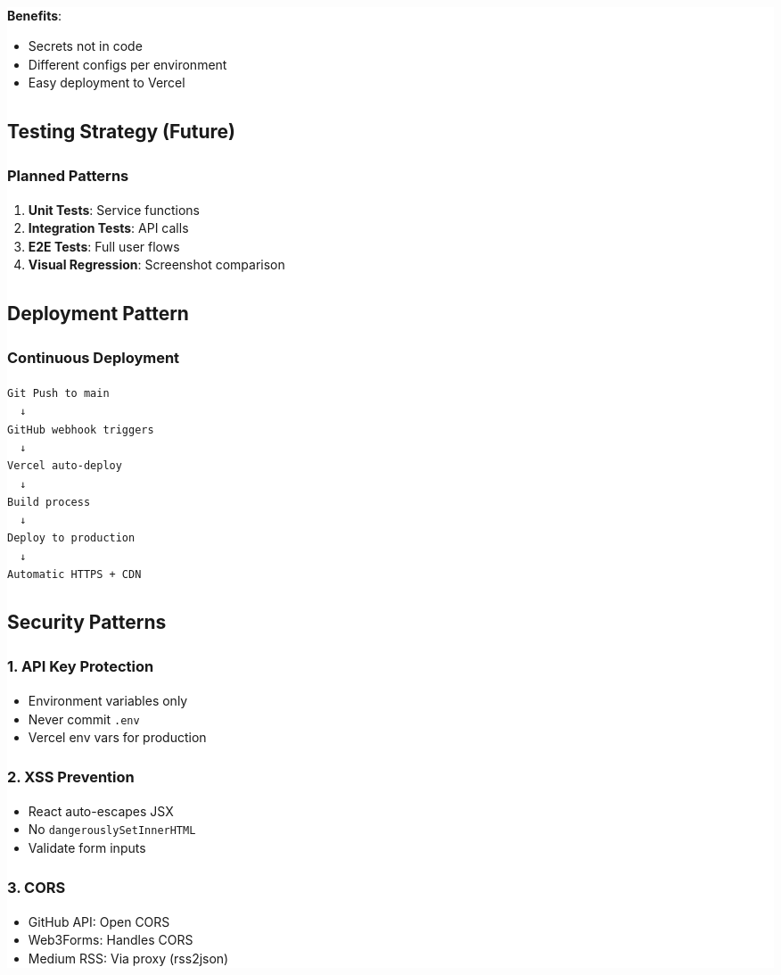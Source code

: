 **Benefits**:

- Secrets not in code
- Different configs per environment
- Easy deployment to Vercel

## Testing Strategy (Future)

### Planned Patterns

1. **Unit Tests**: Service functions
2. **Integration Tests**: API calls
3. **E2E Tests**: Full user flows
4. **Visual Regression**: Screenshot comparison

## Deployment Pattern

### Continuous Deployment

```
Git Push to main
  ↓
GitHub webhook triggers
  ↓
Vercel auto-deploy
  ↓
Build process
  ↓
Deploy to production
  ↓
Automatic HTTPS + CDN
```

## Security Patterns

### 1. API Key Protection

- Environment variables only
- Never commit `.env`
- Vercel env vars for production

### 2. XSS Prevention

- React auto-escapes JSX
- No `dangerouslySetInnerHTML`
- Validate form inputs

### 3. CORS

- GitHub API: Open CORS
- Web3Forms: Handles CORS
- Medium RSS: Via proxy (rss2json)
